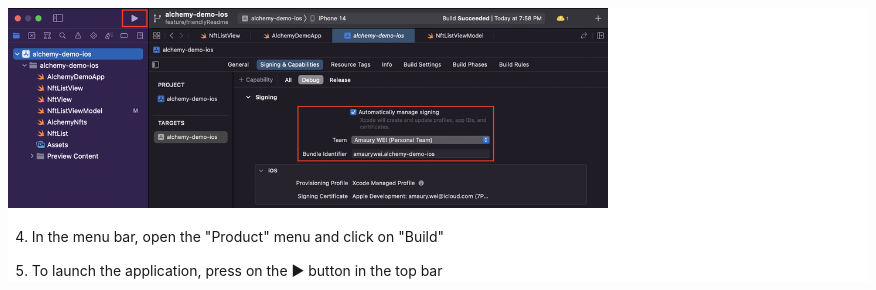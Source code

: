 <img src="./docs/xcode-target-signing.png" width="600" alt="Xcode signing menu">

4. In the menu bar, open the "Product" menu and click on "Build"

5. To launch the application, press on the ▶️ button in the top bar
